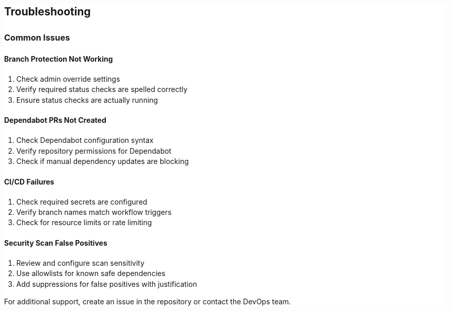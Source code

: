 ## Troubleshooting

### Common Issues

#### Branch Protection Not Working
1. Check admin override settings
2. Verify required status checks are spelled correctly
3. Ensure status checks are actually running

#### Dependabot PRs Not Created
1. Check Dependabot configuration syntax
2. Verify repository permissions for Dependabot
3. Check if manual dependency updates are blocking

#### CI/CD Failures
1. Check required secrets are configured
2. Verify branch names match workflow triggers
3. Check for resource limits or rate limiting

#### Security Scan False Positives
1. Review and configure scan sensitivity
2. Use allowlists for known safe dependencies
3. Add suppressions for false positives with justification

For additional support, create an issue in the repository or contact the DevOps team.

